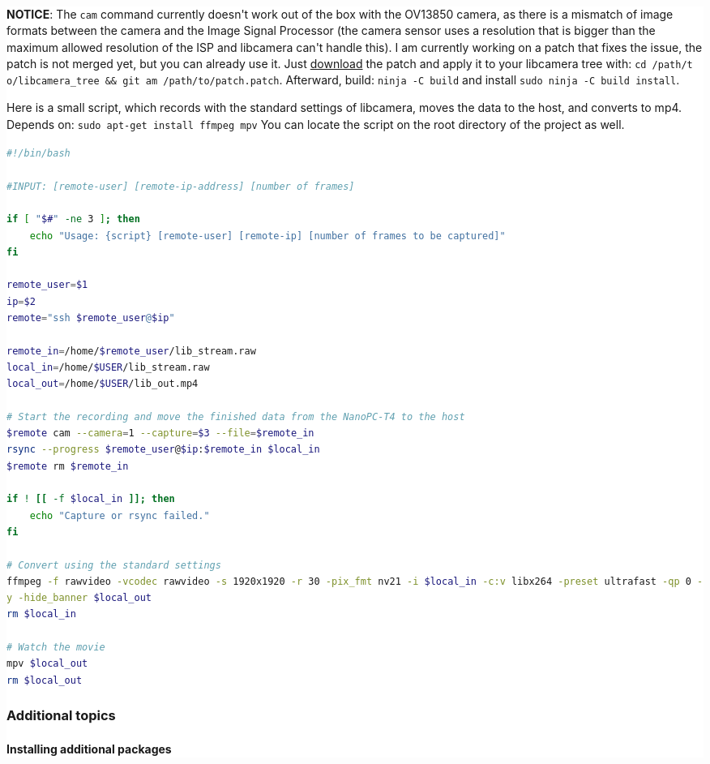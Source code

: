 **NOTICE**: The `cam` command currently doesn't work out of the box with the OV13850 camera, as there is a mismatch of image formats between the camera and the Image Signal Processor (the camera sensor uses a resolution that is bigger than the maximum allowed resolution of the ISP and libcamera can't handle this).
I am currently working on a patch that fixes the issue, the patch is not merged yet, but you can already use it. Just [download](https://patchwork.libcamera.org/patch/10660/mbox/) the patch and apply it to your libcamera tree with: `cd /path/to/libcamera_tree && git am /path/to/patch.patch`. Afterward, build: `ninja -C build` and install `sudo ninja -C build install`.

Here is a small script, which records with the standard settings of libcamera, moves the data to the host, and converts to mp4.
Depends on: `sudo apt-get install ffmpeg mpv`
You can locate the script on the root directory of the project as well.

```bash
#!/bin/bash

#INPUT: [remote-user] [remote-ip-address] [number of frames]

if [ "$#" -ne 3 ]; then
    echo "Usage: {script} [remote-user] [remote-ip] [number of frames to be captured]"
fi

remote_user=$1
ip=$2
remote="ssh $remote_user@$ip"

remote_in=/home/$remote_user/lib_stream.raw
local_in=/home/$USER/lib_stream.raw
local_out=/home/$USER/lib_out.mp4

# Start the recording and move the finished data from the NanoPC-T4 to the host
$remote cam --camera=1 --capture=$3 --file=$remote_in
rsync --progress $remote_user@$ip:$remote_in $local_in
$remote rm $remote_in

if ! [[ -f $local_in ]]; then
    echo "Capture or rsync failed."
fi

# Convert using the standard settings
ffmpeg -f rawvideo -vcodec rawvideo -s 1920x1920 -r 30 -pix_fmt nv21 -i $local_in -c:v libx264 -preset ultrafast -qp 0 -y -hide_banner $local_out
rm $local_in

# Watch the movie
mpv $local_out
rm $local_out
```

### Additional topics <a name="additonal_topics">

#### Installing additional packages <a name="additional-packages">

